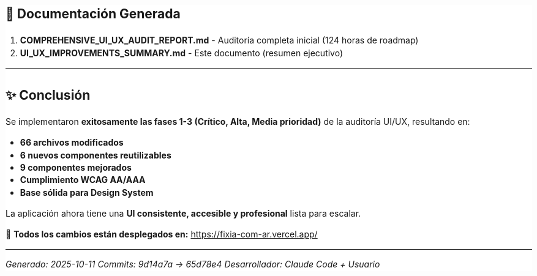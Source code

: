 
## 📝 Documentación Generada

1. **COMPREHENSIVE_UI_UX_AUDIT_REPORT.md** - Auditoría completa inicial (124 horas de roadmap)
2. **UI_UX_IMPROVEMENTS_SUMMARY.md** - Este documento (resumen ejecutivo)

---

## ✨ Conclusión

Se implementaron **exitosamente las fases 1-3 (Crítico, Alta, Media prioridad)** de la auditoría UI/UX, resultando en:

- **66 archivos modificados**
- **6 nuevos componentes reutilizables**
- **9 componentes mejorados**
- **Cumplimiento WCAG AA/AAA**
- **Base sólida para Design System**

La aplicación ahora tiene una **UI consistente, accesible y profesional** lista para escalar.

🚀 **Todos los cambios están desplegados en:** https://fixia-com-ar.vercel.app/

---

*Generado: 2025-10-11*
*Commits: 9d14a7a → 65d78e4*
*Desarrollador: Claude Code + Usuario*
